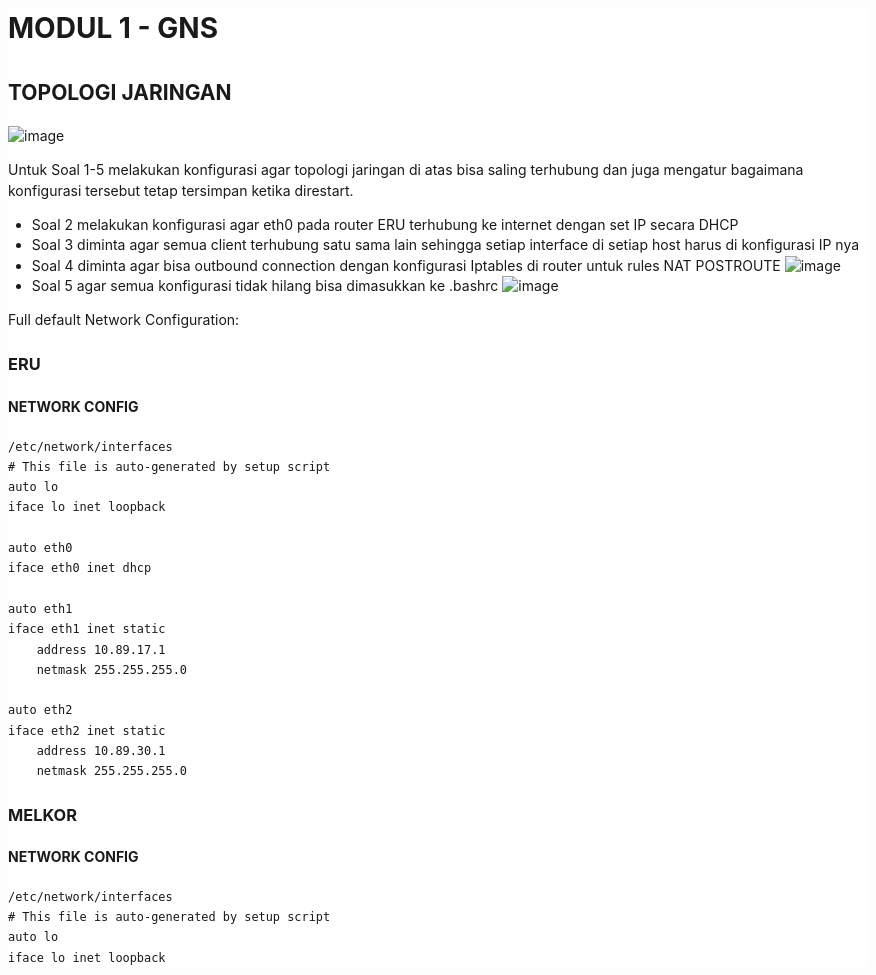 # MODUL 1 - GNS

## TOPOLOGI JARINGAN
<img width="814" height="749" alt="image" src="https://github.com/user-attachments/assets/df20b092-d57f-41fd-af6f-6cf5128b4e12" />

Untuk Soal 1-5 melakukan konfigurasi agar topologi jaringan di atas bisa saling terhubung dan juga mengatur bagaimana konfigurasi tersebut tetap tersimpan ketika direstart.

- Soal 2 melakukan konfigurasi agar eth0 pada router ERU terhubung ke internet dengan set IP secara DHCP
- Soal 3 diminta agar semua client terhubung satu sama lain sehingga setiap interface di setiap host harus di konfigurasi IP nya
- Soal 4 diminta agar bisa outbound connection dengan konfigurasi Iptables di router untuk rules NAT POSTROUTE
  <img width="1149" height="418" alt="image" src="https://github.com/user-attachments/assets/46e79d9e-9902-48f0-86ae-03706eef7da3" />
- Soal 5 agar semua konfigurasi tidak hilang bisa dimasukkan ke .bashrc
  <img width="1873" height="685" alt="image" src="https://github.com/user-attachments/assets/681213fc-8ee4-4251-946e-cef1144329e5" />


Full default Network Configuration:

### ERU
#### NETWORK CONFIG
    /etc/network/interfaces
    # This file is auto-generated by setup script
    auto lo
    iface lo inet loopback

    auto eth0
    iface eth0 inet dhcp

    auto eth1
    iface eth1 inet static
        address 10.89.17.1
        netmask 255.255.255.0

    auto eth2
    iface eth2 inet static
        address 10.89.30.1
        netmask 255.255.255.0

### MELKOR
#### NETWORK CONFIG
    /etc/network/interfaces
    # This file is auto-generated by setup script
    auto lo
    iface lo inet loopback
